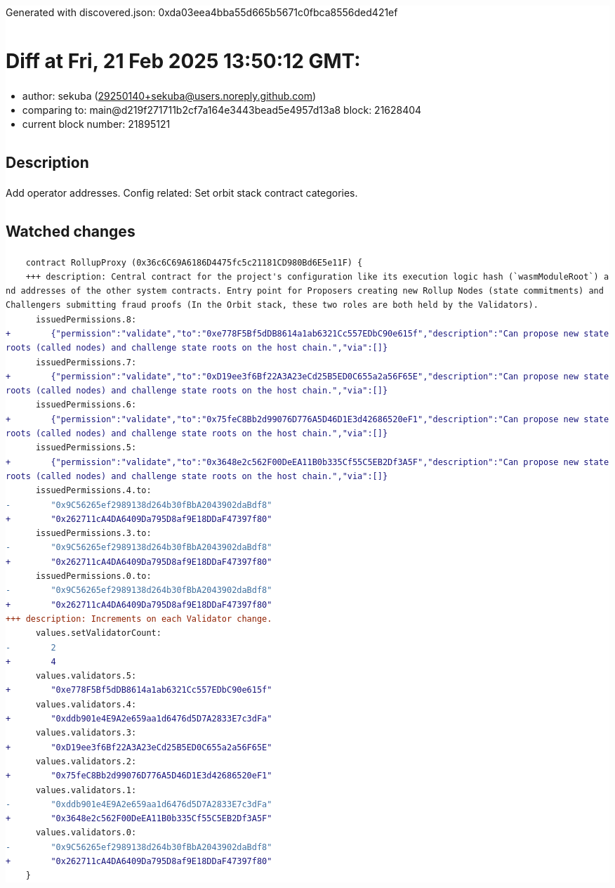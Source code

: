 Generated with discovered.json: 0xda03eea4bba55d665b5671c0fbca8556ded421ef

# Diff at Fri, 21 Feb 2025 13:50:12 GMT:

- author: sekuba (<29250140+sekuba@users.noreply.github.com>)
- comparing to: main@d219f271711b2cf7a164e3443bead5e4957d13a8 block: 21628404
- current block number: 21895121

## Description

Add operator addresses.
Config related: Set orbit stack contract categories.

## Watched changes

```diff
    contract RollupProxy (0x36c6C69A6186D4475fc5c21181CD980Bd6E5e11F) {
    +++ description: Central contract for the project's configuration like its execution logic hash (`wasmModuleRoot`) and addresses of the other system contracts. Entry point for Proposers creating new Rollup Nodes (state commitments) and Challengers submitting fraud proofs (In the Orbit stack, these two roles are both held by the Validators).
      issuedPermissions.8:
+        {"permission":"validate","to":"0xe778F5Bf5dDB8614a1ab6321Cc557EDbC90e615f","description":"Can propose new state roots (called nodes) and challenge state roots on the host chain.","via":[]}
      issuedPermissions.7:
+        {"permission":"validate","to":"0xD19ee3f6Bf22A3A23eCd25B5ED0C655a2a56F65E","description":"Can propose new state roots (called nodes) and challenge state roots on the host chain.","via":[]}
      issuedPermissions.6:
+        {"permission":"validate","to":"0x75feC8Bb2d99076D776A5D46D1E3d42686520eF1","description":"Can propose new state roots (called nodes) and challenge state roots on the host chain.","via":[]}
      issuedPermissions.5:
+        {"permission":"validate","to":"0x3648e2c562F00DeEA11B0b335Cf55C5EB2Df3A5F","description":"Can propose new state roots (called nodes) and challenge state roots on the host chain.","via":[]}
      issuedPermissions.4.to:
-        "0x9C56265ef2989138d264b30fBbA2043902daBdf8"
+        "0x262711cA4DA6409Da795D8af9E18DDaF47397f80"
      issuedPermissions.3.to:
-        "0x9C56265ef2989138d264b30fBbA2043902daBdf8"
+        "0x262711cA4DA6409Da795D8af9E18DDaF47397f80"
      issuedPermissions.0.to:
-        "0x9C56265ef2989138d264b30fBbA2043902daBdf8"
+        "0x262711cA4DA6409Da795D8af9E18DDaF47397f80"
+++ description: Increments on each Validator change.
      values.setValidatorCount:
-        2
+        4
      values.validators.5:
+        "0xe778F5Bf5dDB8614a1ab6321Cc557EDbC90e615f"
      values.validators.4:
+        "0xddb901e4E9A2e659aa1d6476d5D7A2833E7c3dFa"
      values.validators.3:
+        "0xD19ee3f6Bf22A3A23eCd25B5ED0C655a2a56F65E"
      values.validators.2:
+        "0x75feC8Bb2d99076D776A5D46D1E3d42686520eF1"
      values.validators.1:
-        "0xddb901e4E9A2e659aa1d6476d5D7A2833E7c3dFa"
+        "0x3648e2c562F00DeEA11B0b335Cf55C5EB2Df3A5F"
      values.validators.0:
-        "0x9C56265ef2989138d264b30fBbA2043902daBdf8"
+        "0x262711cA4DA6409Da795D8af9E18DDaF47397f80"
    }
```
